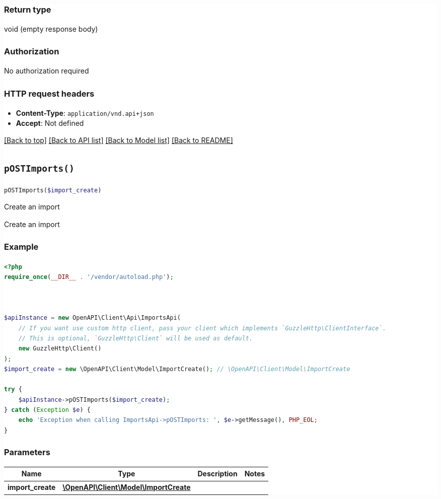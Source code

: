### Return type

void (empty response body)

### Authorization

No authorization required

### HTTP request headers

- **Content-Type**: `application/vnd.api+json`
- **Accept**: Not defined

[[Back to top]](#) [[Back to API list]](../../README.md#endpoints)
[[Back to Model list]](../../README.md#models)
[[Back to README]](../../README.md)

## `pOSTImports()`

```php
pOSTImports($import_create)
```

Create an import

Create an import

### Example

```php
<?php
require_once(__DIR__ . '/vendor/autoload.php');



$apiInstance = new OpenAPI\Client\Api\ImportsApi(
    // If you want use custom http client, pass your client which implements `GuzzleHttp\ClientInterface`.
    // This is optional, `GuzzleHttp\Client` will be used as default.
    new GuzzleHttp\Client()
);
$import_create = new \OpenAPI\Client\Model\ImportCreate(); // \OpenAPI\Client\Model\ImportCreate

try {
    $apiInstance->pOSTImports($import_create);
} catch (Exception $e) {
    echo 'Exception when calling ImportsApi->pOSTImports: ', $e->getMessage(), PHP_EOL;
}
```

### Parameters

Name | Type | Description  | Notes
------------- | ------------- | ------------- | -------------
 **import_create** | [**\OpenAPI\Client\Model\ImportCreate**](../Model/ImportCreate.md)|  |
